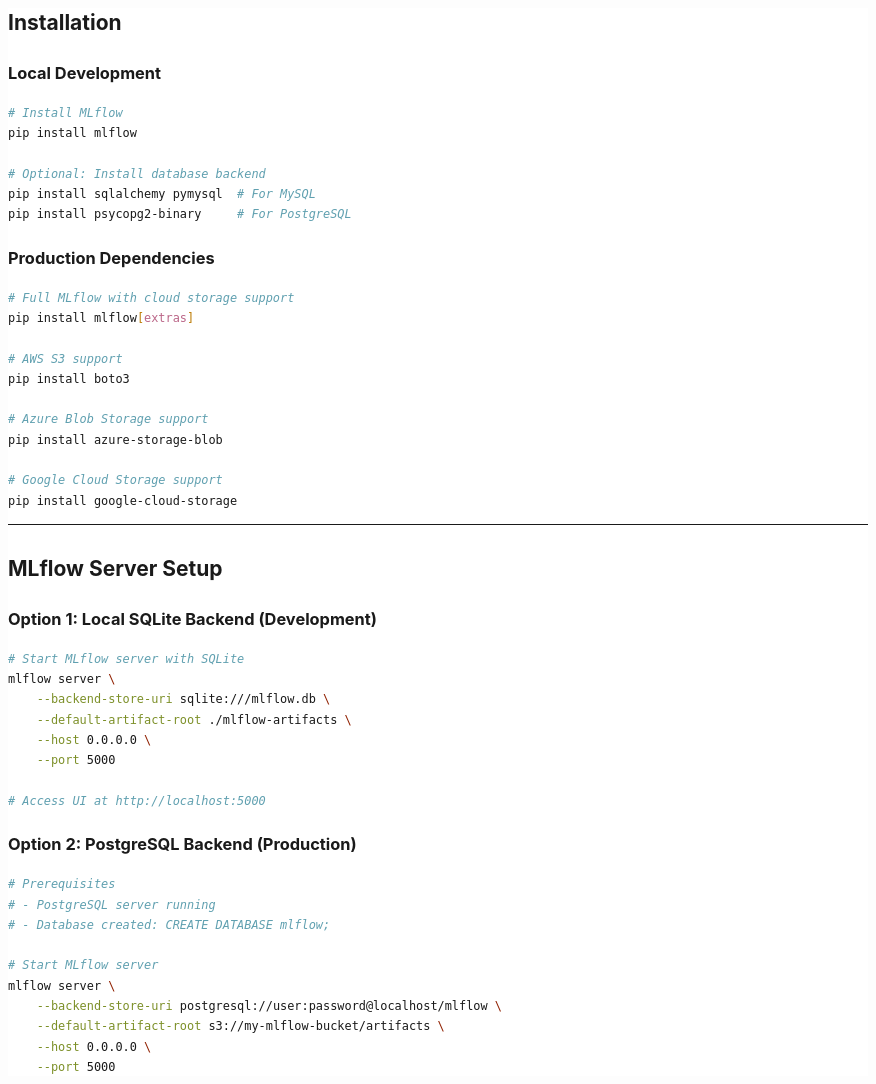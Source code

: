 
## Installation

### Local Development

```bash
# Install MLflow
pip install mlflow

# Optional: Install database backend
pip install sqlalchemy pymysql  # For MySQL
pip install psycopg2-binary     # For PostgreSQL
```

### Production Dependencies

```bash
# Full MLflow with cloud storage support
pip install mlflow[extras]

# AWS S3 support
pip install boto3

# Azure Blob Storage support
pip install azure-storage-blob

# Google Cloud Storage support
pip install google-cloud-storage
```

---

## MLflow Server Setup

### Option 1: Local SQLite Backend (Development)

```bash
# Start MLflow server with SQLite
mlflow server \
    --backend-store-uri sqlite:///mlflow.db \
    --default-artifact-root ./mlflow-artifacts \
    --host 0.0.0.0 \
    --port 5000

# Access UI at http://localhost:5000
```

### Option 2: PostgreSQL Backend (Production)

```bash
# Prerequisites
# - PostgreSQL server running
# - Database created: CREATE DATABASE mlflow;

# Start MLflow server
mlflow server \
    --backend-store-uri postgresql://user:password@localhost/mlflow \
    --default-artifact-root s3://my-mlflow-bucket/artifacts \
    --host 0.0.0.0 \
    --port 5000
```
